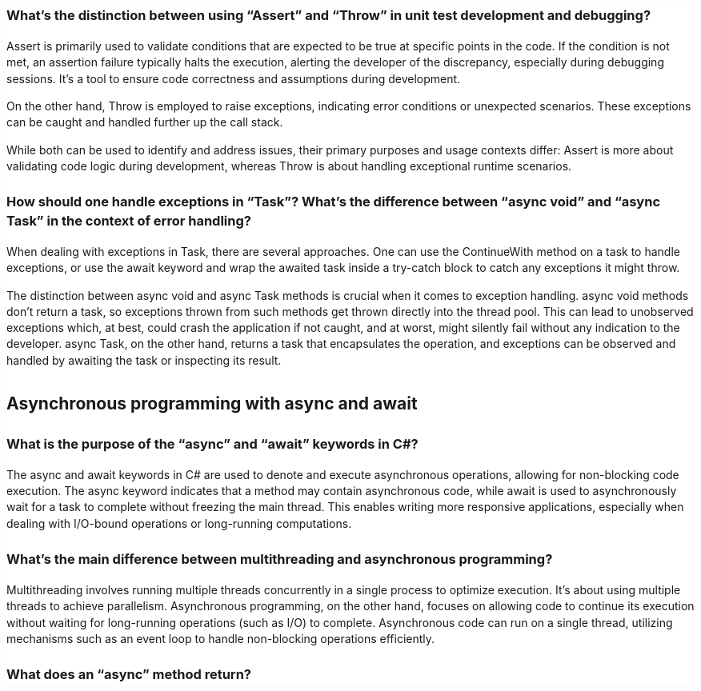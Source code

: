 ### What’s the distinction between using “Assert” and “Throw” in unit test development and debugging?

Assert is primarily used to validate conditions that are expected to be true at specific points in the code. If the condition is not met, an assertion failure typically halts the execution, alerting the developer of the discrepancy, especially during debugging sessions. It’s a tool to ensure code correctness and assumptions during development.

On the other hand, Throw is employed to raise exceptions, indicating error conditions or unexpected scenarios. These exceptions can be caught and handled further up the call stack.

While both can be used to identify and address issues, their primary purposes and usage contexts differ: Assert is more about validating code logic during development, whereas Throw is about handling exceptional runtime scenarios.

### How should one handle exceptions in “Task”? What’s the difference between “async void” and “async Task” in the context of error handling?

When dealing with exceptions in Task, there are several approaches. One can use the ContinueWith method on a task to handle exceptions, or use the await keyword and wrap the awaited task inside a try-catch block to catch any exceptions it might throw.

The distinction between async void and async Task methods is crucial when it comes to exception handling. async void methods don’t return a task, so exceptions thrown from such methods get thrown directly into the thread pool. This can lead to unobserved exceptions which, at best, could crash the application if not caught, and at worst, might silently fail without any indication to the developer. async Task, on the other hand, returns a task that encapsulates the operation, and exceptions can be observed and handled by awaiting the task or inspecting its result.

## Asynchronous programming with async and await

### What is the purpose of the “async” and “await” keywords in C#?

The async and await keywords in C# are used to denote and execute asynchronous operations, allowing for non-blocking code execution. The async keyword indicates that a method may contain asynchronous code, while await is used to asynchronously wait for a task to complete without freezing the main thread. This enables writing more responsive applications, especially when dealing with I/O-bound operations or long-running computations.

### What’s the main difference between multithreading and asynchronous programming?

Multithreading involves running multiple threads concurrently in a single process to optimize execution. It’s about using multiple threads to achieve parallelism. Asynchronous programming, on the other hand, focuses on allowing code to continue its execution without waiting for long-running operations (such as I/O) to complete. Asynchronous code can run on a single thread, utilizing mechanisms such as an event loop to handle non-blocking operations efficiently.

### What does an “async” method return?
